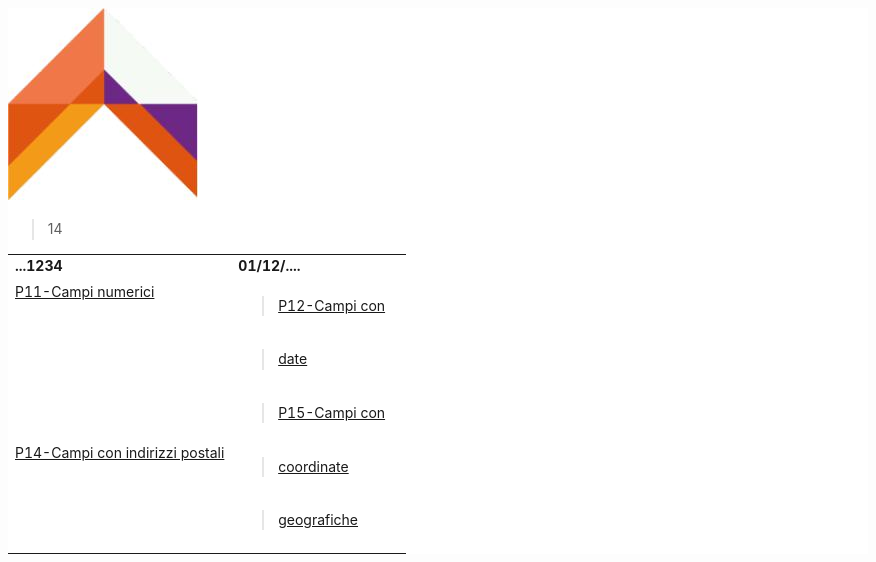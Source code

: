 ![](./myMediaFolder/media/image62.jpeg)

> 14

<table>
<tbody>
<tr class="odd">
<td><strong>...1234</strong></td>
<td><strong>01/12/....</strong></td>
<td></td>
</tr>
<tr class="even">
<td><a href="#page46">P11-Campi numerici</a></td>
<td><blockquote>
<p><a href="#page50">P12-Campi con</a></p>
</blockquote></td>
<td></td>
</tr>
<tr class="odd">
<td></td>
<td><blockquote>
<p><a href="#page50">date</a></p>
</blockquote></td>
<td></td>
</tr>
<tr class="even">
<td></td>
<td><blockquote>
<p><a href="#page57">P15-Campi con</a></p>
</blockquote></td>
<td></td>
</tr>
<tr class="odd">
<td><a href="#page55">P14-Campi con indirizzi postali</a></td>
<td><blockquote>
<p><a href="#page57">coordinate</a></p>
</blockquote></td>
<td></td>
</tr>
<tr class="even">
<td></td>
<td><blockquote>
<p><a href="#page57">geografiche</a></p>
</blockquote></td>
<td></td>
</tr>
<tr class="odd">
<td></td>
<td></td>
<td></td>
</tr>
</tbody>
</table>
